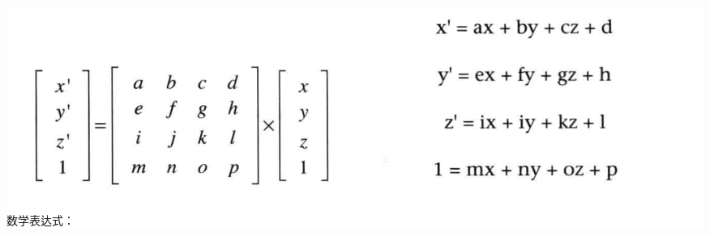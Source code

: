 <img src="./images/image-20211213091321304.png" alt="image-20211213091321304" style="zoom:50%;" />

<img src="./images/image-20211213091709798.png" alt="image-20211213091709798" style="zoom:50%;" />

数学表达式：
